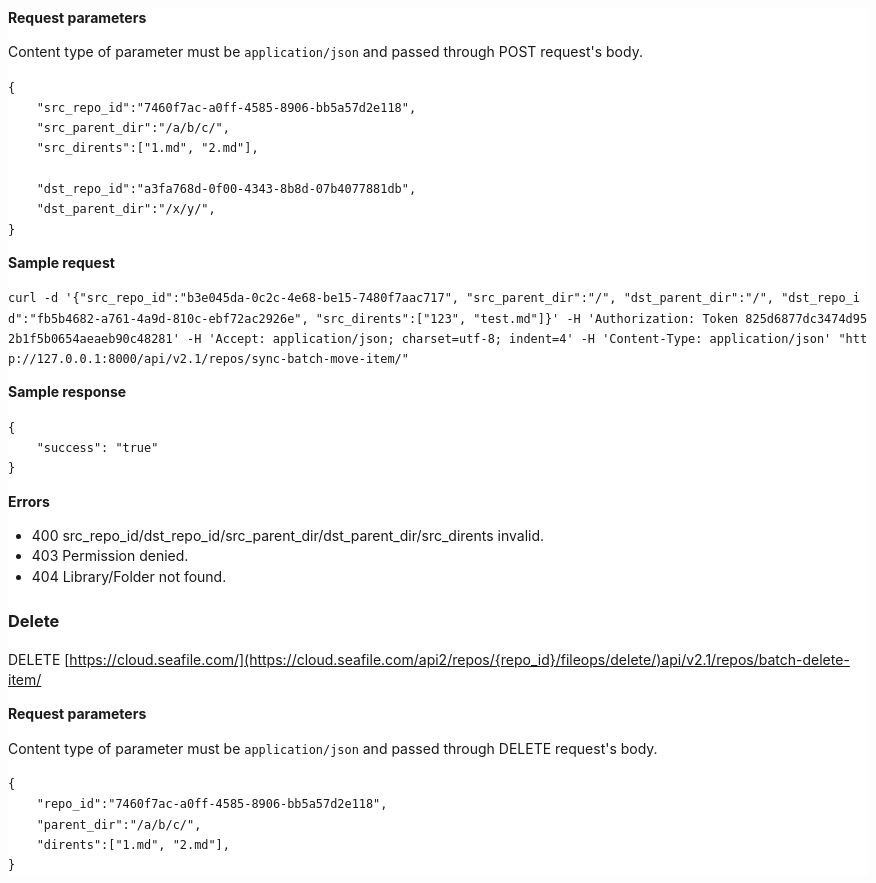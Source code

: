 **Request parameters**

Content type of parameter must be `application/json` and passed through POST request's body.

```
{
    "src_repo_id":"7460f7ac-a0ff-4585-8906-bb5a57d2e118",
    "src_parent_dir":"/a/b/c/",
    "src_dirents":["1.md", "2.md"],
    
    "dst_repo_id":"a3fa768d-0f00-4343-8b8d-07b4077881db",
    "dst_parent_dir":"/x/y/",
}

```

**Sample request**

```
curl -d '{"src_repo_id":"b3e045da-0c2c-4e68-be15-7480f7aac717", "src_parent_dir":"/", "dst_parent_dir":"/", "dst_repo_id":"fb5b4682-a761-4a9d-810c-ebf72ac2926e", "src_dirents":["123", "test.md"]}' -H 'Authorization: Token 825d6877dc3474d952b1f5b0654aeaeb90c48281' -H 'Accept: application/json; charset=utf-8; indent=4' -H 'Content-Type: application/json' "http://127.0.0.1:8000/api/v2.1/repos/sync-batch-move-item/"

```

**Sample response**

```
{
    "success": "true"
}

```

**Errors**

* 400 src_repo_id/dst_repo_id/src_parent_dir/dst_parent_dir/src_dirents invalid.
* 403 Permission denied.
* 404 Library/Folder not found.

### Delete

DELETE [https://cloud.seafile.com/](https://cloud.seafile.com/api2/repos/{repo_id}/fileops/delete/)api/v2.1/repos/batch-delete-item/

**Request parameters**

Content type of parameter must be `application/json` and passed through DELETE request's body.

```
{
    "repo_id":"7460f7ac-a0ff-4585-8906-bb5a57d2e118",
    "parent_dir":"/a/b/c/",
    "dirents":["1.md", "2.md"],
}

```
